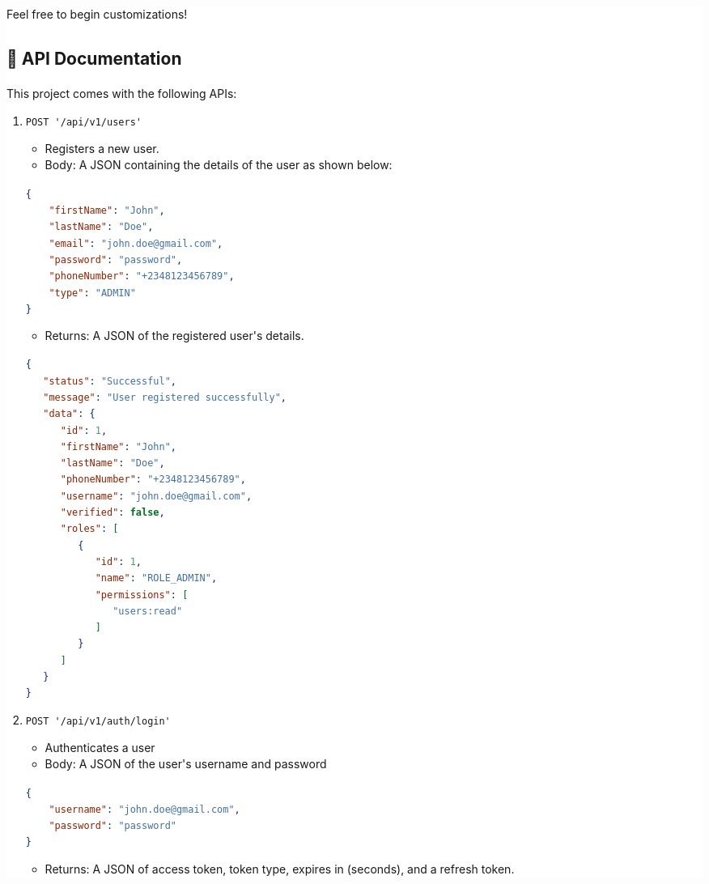 Feel free to begin customizations!

## 📄 API Documentation <a name="api_docs"></a>
This project comes with the following APIs:
1. `POST '/api/v1/users'`
   - Registers a new user.
   - Body: A JSON containing the details of the user as shown below:

   ```json
   {
       "firstName": "John",
       "lastName": "Doe",
       "email": "john.doe@gmail.com",
       "password": "password",
       "phoneNumber": "+2348123456789",
       "type": "ADMIN"
   }
   ```
   - Returns: A JSON of the registered user's details.

   ```json
   {
      "status": "Successful",
      "message": "User registered successfully",
      "data": {
         "id": 1,
         "firstName": "John",
         "lastName": "Doe",
         "phoneNumber": "+2348123456789",
         "username": "john.doe@gmail.com",
         "verified": false,
         "roles": [
            {
               "id": 1,
               "name": "ROLE_ADMIN",
               "permissions": [
                  "users:read"
               ]
            }
         ]
      }
   }
   ```

2. `POST '/api/v1/auth/login'`

   - Authenticates a user
   - Body: A JSON of the user's username and password

   ```json
   {
       "username": "john.doe@gmail.com",
       "password": "password"
   }
   ```
   - Returns: A JSON of access token, token type, expires in (seconds), and a refresh token.
